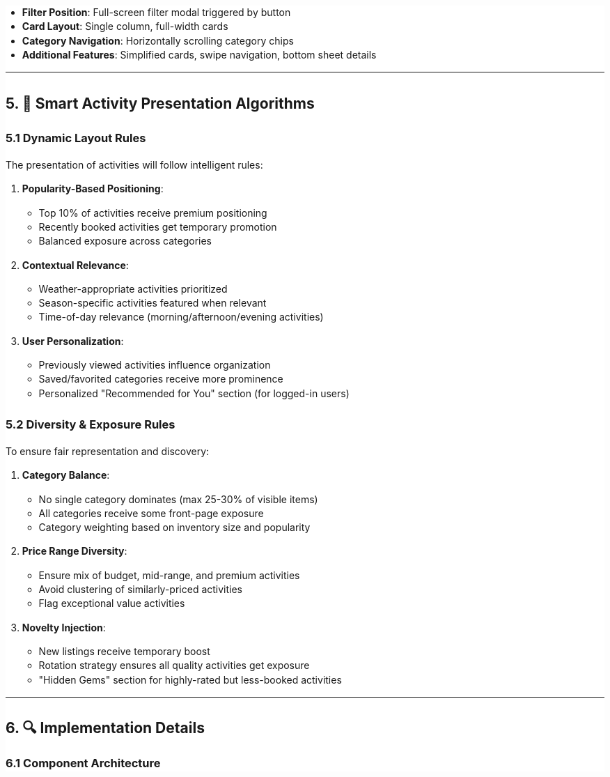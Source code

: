 
- **Filter Position**: Full-screen filter modal triggered by button
- **Card Layout**: Single column, full-width cards
- **Category Navigation**: Horizontally scrolling category chips
- **Additional Features**: Simplified cards, swipe navigation, bottom sheet details

---

## 5. 🧠 Smart Activity Presentation Algorithms

### 5.1 Dynamic Layout Rules

The presentation of activities will follow intelligent rules:

1. **Popularity-Based Positioning**:
   - Top 10% of activities receive premium positioning
   - Recently booked activities get temporary promotion
   - Balanced exposure across categories

2. **Contextual Relevance**:
   - Weather-appropriate activities prioritized
   - Season-specific activities featured when relevant
   - Time-of-day relevance (morning/afternoon/evening activities)

3. **User Personalization**:
   - Previously viewed activities influence organization
   - Saved/favorited categories receive more prominence
   - Personalized "Recommended for You" section (for logged-in users)

### 5.2 Diversity & Exposure Rules

To ensure fair representation and discovery:

1. **Category Balance**:
   - No single category dominates (max 25-30% of visible items)
   - All categories receive some front-page exposure
   - Category weighting based on inventory size and popularity

2. **Price Range Diversity**:
   - Ensure mix of budget, mid-range, and premium activities
   - Avoid clustering of similarly-priced activities
   - Flag exceptional value activities

3. **Novelty Injection**:
   - New listings receive temporary boost
   - Rotation strategy ensures all quality activities get exposure
   - "Hidden Gems" section for highly-rated but less-booked activities

---

## 6. 🔍 Implementation Details

### 6.1 Component Architecture

